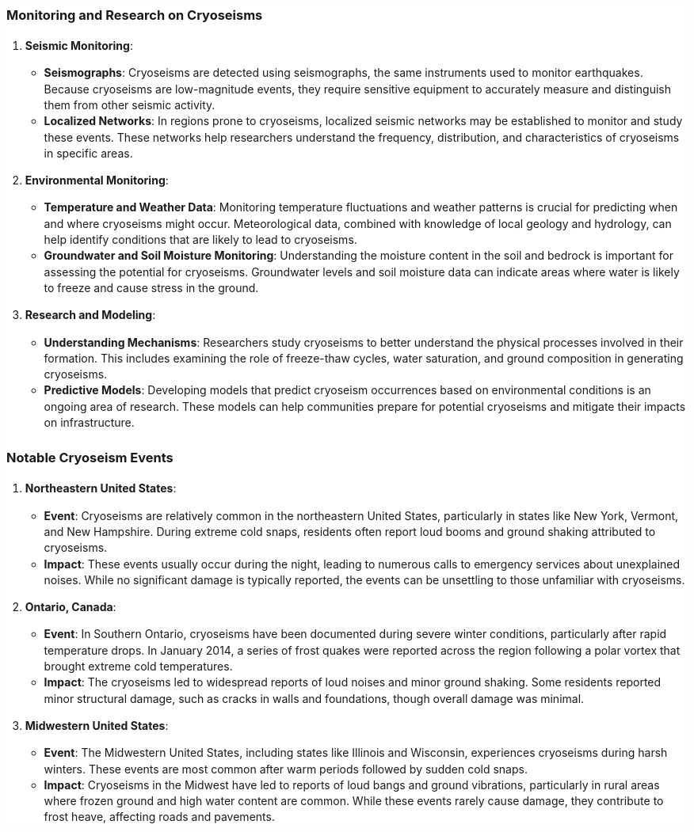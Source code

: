 ### Monitoring and Research on Cryoseisms

1. **Seismic Monitoring**:
   - **Seismographs**: Cryoseisms are detected using seismographs, the same instruments used to monitor earthquakes. Because cryoseisms are low-magnitude events, they require sensitive equipment to accurately measure and distinguish them from other seismic activity.
   - **Localized Networks**: In regions prone to cryoseisms, localized seismic networks may be established to monitor and study these events. These networks help researchers understand the frequency, distribution, and characteristics of cryoseisms in specific areas.

2. **Environmental Monitoring**:
   - **Temperature and Weather Data**: Monitoring temperature fluctuations and weather patterns is crucial for predicting when and where cryoseisms might occur. Meteorological data, combined with knowledge of local geology and hydrology, can help identify conditions that are likely to lead to cryoseisms.
   - **Groundwater and Soil Moisture Monitoring**: Understanding the moisture content in the soil and bedrock is important for assessing the potential for cryoseisms. Groundwater levels and soil moisture data can indicate areas where water is likely to freeze and cause stress in the ground.

3. **Research and Modeling**:
   - **Understanding Mechanisms**: Researchers study cryoseisms to better understand the physical processes involved in their formation. This includes examining the role of freeze-thaw cycles, water saturation, and ground composition in generating cryoseisms.
   - **Predictive Models**: Developing models that predict cryoseism occurrences based on environmental conditions is an ongoing area of research. These models can help communities prepare for potential cryoseisms and mitigate their impacts on infrastructure.

### Notable Cryoseism Events

1. **Northeastern United States**:
   - **Event**: Cryoseisms are relatively common in the northeastern United States, particularly in states like New York, Vermont, and New Hampshire. During extreme cold snaps, residents often report loud booms and ground shaking attributed to cryoseisms.
   - **Impact**: These events usually occur during the night, leading to numerous calls to emergency services about unexplained noises. While no significant damage is typically reported, the events can be unsettling to those unfamiliar with cryoseisms.

2. **Ontario, Canada**:
   - **Event**: In Southern Ontario, cryoseisms have been documented during severe winter conditions, particularly after rapid temperature drops. In January 2014, a series of frost quakes were reported across the region following a polar vortex that brought extreme cold temperatures.
   - **Impact**: The cryoseisms led to widespread reports of loud noises and minor ground shaking. Some residents reported minor structural damage, such as cracks in walls and foundations, though overall damage was minimal.

3. **Midwestern United States**:
   - **Event**: The Midwestern United States, including states like Illinois and Wisconsin, experiences cryoseisms during harsh winters. These events are most common after warm periods followed by sudden cold snaps.
   - **Impact**: Cryoseisms in the Midwest have led to reports of loud bangs and ground vibrations, particularly in rural areas where frozen ground and high water content are common. While these events rarely cause damage, they contribute to frost heave, affecting roads and pavements.
